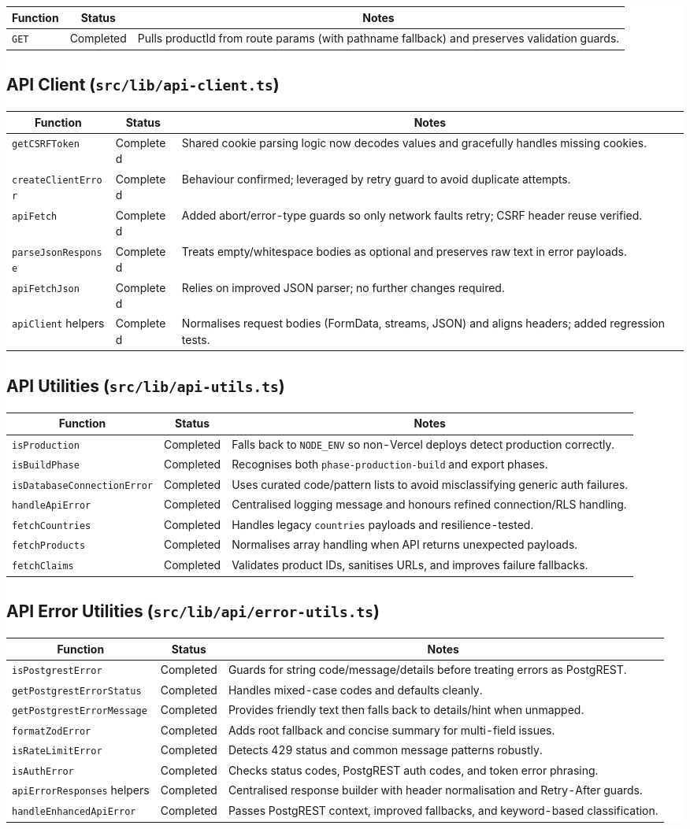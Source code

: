 | Function | Status | Notes |
| --- | --- | --- |
| `GET` | Completed | Pulls productId from route params (with pathname fallback) and preserves validation guards. |

## API Client (`src/lib/api-client.ts`)

| Function | Status | Notes |
| --- | --- | --- |
| `getCSRFToken` | Completed | Shared cookie parsing logic now decodes values and gracefully handles missing cookies. |
| `createClientError` | Completed | Behaviour confirmed; leveraged by retry guard to avoid duplicate attempts. |
| `apiFetch` | Completed | Added abort/error-type guards so only network faults retry; CSRF header reuse verified. |
| `parseJsonResponse` | Completed | Treats empty/whitespace bodies as optional and preserves raw text in error payloads. |
| `apiFetchJson` | Completed | Relies on improved JSON parser; no further changes required. |
| `apiClient` helpers | Completed | Normalises request bodies (FormData, streams, JSON) and aligns headers; added regression tests. |

## API Utilities (`src/lib/api-utils.ts`)

| Function | Status | Notes |
| --- | --- | --- |
| `isProduction` | Completed | Falls back to `NODE_ENV` so non-Vercel deploys detect production correctly. |
| `isBuildPhase` | Completed | Recognises both `phase-production-build` and export phases. |
| `isDatabaseConnectionError` | Completed | Uses curated code/pattern lists to avoid misclassifying generic auth failures. |
| `handleApiError` | Completed | Centralised logging message and honours refined connection/RLS handling. |
| `fetchCountries` | Completed | Handles legacy `countries` payloads and resilience-tested. |
| `fetchProducts` | Completed | Normalises array handling when API returns unexpected payloads. |
| `fetchClaims` | Completed | Validates product IDs, sanitises URLs, and improves failure fallbacks. |

## API Error Utilities (`src/lib/api/error-utils.ts`)

| Function | Status | Notes |
| --- | --- | --- |
| `isPostgrestError` | Completed | Guards for string code/message/details before treating errors as PostgREST. |
| `getPostgrestErrorStatus` | Completed | Handles mixed-case codes and defaults cleanly. |
| `getPostgrestErrorMessage` | Completed | Provides friendly text then falls back to details/hint when unmapped. |
| `formatZodError` | Completed | Adds root fallback and concise summary for multi-field issues. |
| `isRateLimitError` | Completed | Detects 429 status and common message patterns robustly. |
| `isAuthError` | Completed | Checks status codes, PostgREST auth codes, and token error phrasing. |
| `apiErrorResponses` helpers | Completed | Centralised response builder with header normalisation and Retry-After guards. |
| `handleEnhancedApiError` | Completed | Passes PostgREST context, improved fallbacks, and keyword-based classification. |
